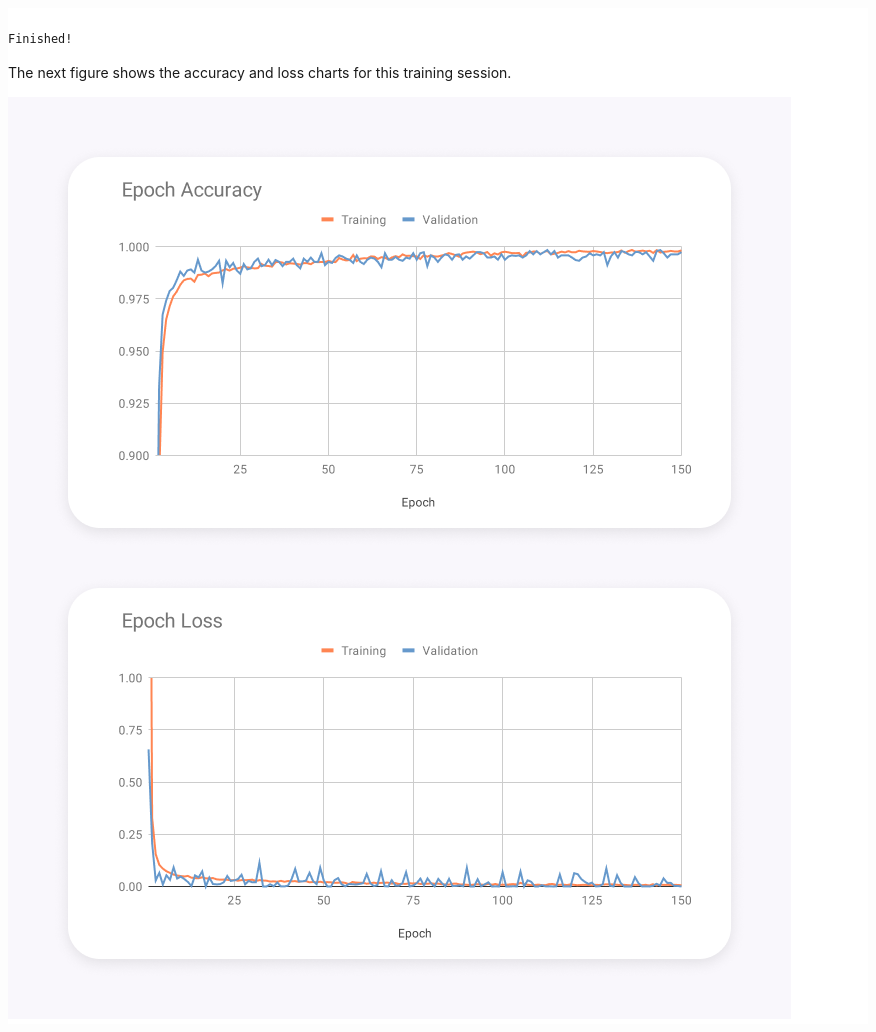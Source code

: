 ```

Finished!
```

The next figure shows the accuracy and loss charts for this training session.

![Evolution per epoch charts](./docs/charts.png)
